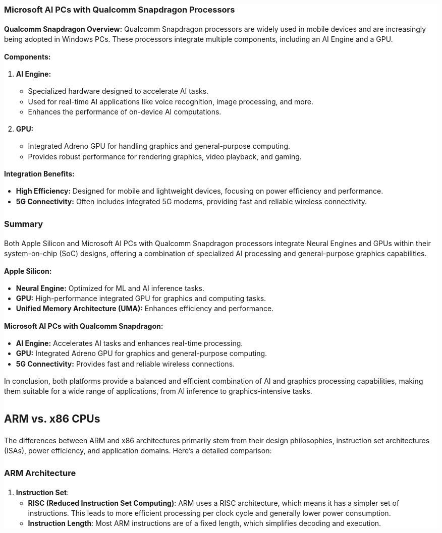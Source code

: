 ### Microsoft AI PCs with Qualcomm Snapdragon Processors

**Qualcomm Snapdragon Overview:**
Qualcomm Snapdragon processors are widely used in mobile devices and are increasingly being adopted in Windows PCs. These processors integrate multiple components, including an AI Engine and a GPU.

**Components:**
1. **AI Engine:**
   - Specialized hardware designed to accelerate AI tasks.
   - Used for real-time AI applications like voice recognition, image processing, and more.
   - Enhances the performance of on-device AI computations.

2. **GPU:**
   - Integrated Adreno GPU for handling graphics and general-purpose computing.
   - Provides robust performance for rendering graphics, video playback, and gaming.

**Integration Benefits:**
- **High Efficiency:** Designed for mobile and lightweight devices, focusing on power efficiency and performance.
- **5G Connectivity:** Often includes integrated 5G modems, providing fast and reliable wireless connectivity.

### Summary

Both Apple Silicon and Microsoft AI PCs with Qualcomm Snapdragon processors integrate Neural Engines and GPUs within their system-on-chip (SoC) designs, offering a combination of specialized AI processing and general-purpose graphics capabilities.

**Apple Silicon:**
- **Neural Engine:** Optimized for ML and AI inference tasks.
- **GPU:** High-performance integrated GPU for graphics and computing tasks.
- **Unified Memory Architecture (UMA):** Enhances efficiency and performance.

**Microsoft AI PCs with Qualcomm Snapdragon:**
- **AI Engine:** Accelerates AI tasks and enhances real-time processing.
- **GPU:** Integrated Adreno GPU for graphics and general-purpose computing.
- **5G Connectivity:** Provides fast and reliable wireless connections.

In conclusion, both platforms provide a balanced and efficient combination of AI and graphics processing capabilities, making them suitable for a wide range of applications, from AI inference to graphics-intensive tasks.

## ARM vs. x86 CPUs

The differences between ARM and x86 architectures primarily stem from their design philosophies, instruction set architectures (ISAs), power efficiency, and application domains. Here’s a detailed comparison:

### ARM Architecture
1. **Instruction Set**:
   - **RISC (Reduced Instruction Set Computing)**: ARM uses a RISC architecture, which means it has a simpler set of instructions. This leads to more efficient processing per clock cycle and generally lower power consumption.
   - **Instruction Length**: Most ARM instructions are of a fixed length, which simplifies decoding and execution.
